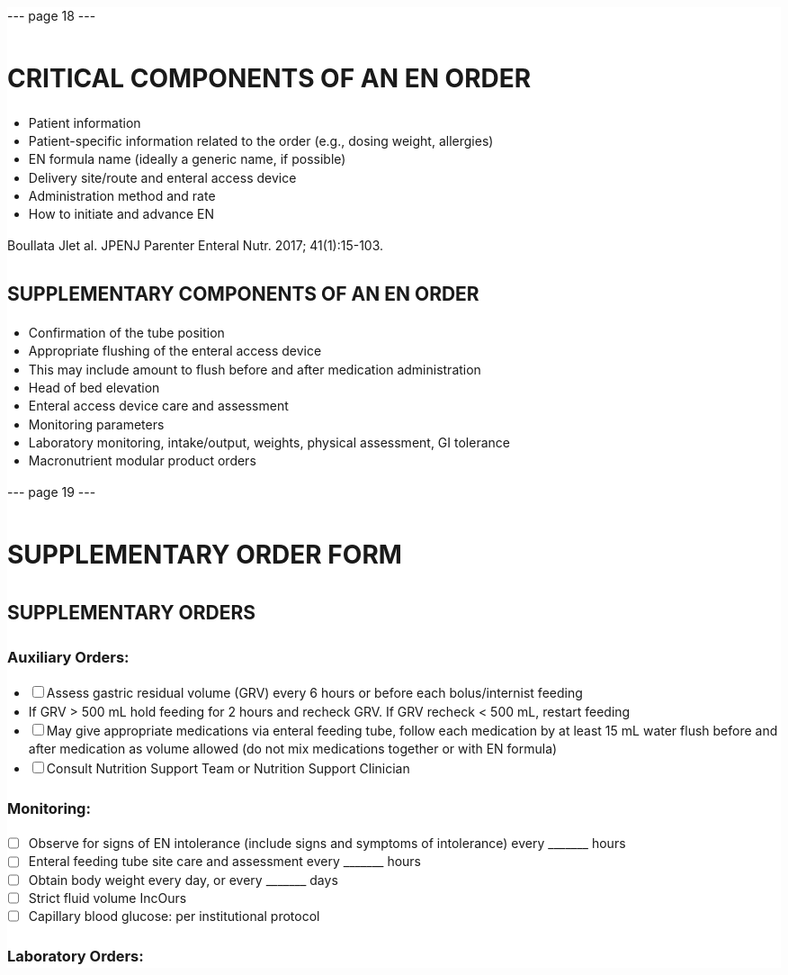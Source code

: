 --- page 18 ---

# CRITICAL COMPONENTS OF AN EN ORDER 

- Patient information
- Patient-specific information related to the order (e.g., dosing weight, allergies)
- EN formula name (ideally a generic name, if possible)
- Delivery site/route and enteral access device
- Administration method and rate
- How to initiate and advance EN

Boullata Jlet al. JPENJ Parenter Enteral Nutr. 2017; 41(1):15-103.

## SUPPLEMENTARY COMPONENTS OF AN EN ORDER

- Confirmation of the tube position
- Appropriate flushing of the enteral access device
- This may include amount to flush before and after medication administration
- Head of bed elevation
- Enteral access device care and assessment
- Monitoring parameters
- Laboratory monitoring, intake/output, weights, physical assessment, GI tolerance
- Macronutrient modular product orders

--- page 19 ---

# SUPPLEMENTARY ORDER FORM

## SUPPLEMENTARY ORDERS

### Auxiliary Orders:

- ☐ Assess gastric residual volume (GRV) every 6 hours or before each bolus/internist feeding
- If GRV > 500 mL hold feeding for 2 hours and recheck GRV. If GRV recheck < 500 mL, restart feeding
- ☐ May give appropriate medications via enteral feeding tube, follow each medication by at least 15 mL water flush before and after medication as volume allowed (do not mix medications together or with EN formula)
- ☐ Consult Nutrition Support Team or Nutrition Support Clinician

### Monitoring:

- ☐ Observe for signs of EN intolerance (include signs and symptoms of intolerance) every _______ hours
- ☐ Enteral feeding tube site care and assessment every _______ hours
- ☐ Obtain body weight every day, or every _______ days
- ☐ Strict fluid volume IncOurs
- ☐ Capillary blood glucose: per institutional protocol

### Laboratory Orders:
